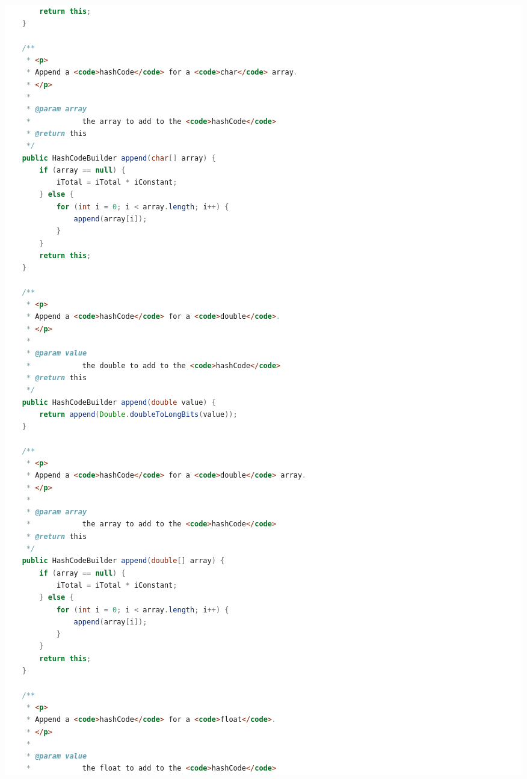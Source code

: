 ```java
        return this;
    }

    /**
     * <p>
     * Append a <code>hashCode</code> for a <code>char</code> array.
     * </p>
     * 
     * @param array
     *            the array to add to the <code>hashCode</code>
     * @return this
     */
    public HashCodeBuilder append(char[] array) {
        if (array == null) {
            iTotal = iTotal * iConstant;
        } else {
            for (int i = 0; i < array.length; i++) {
                append(array[i]);
            }
        }
        return this;
    }

    /**
     * <p>
     * Append a <code>hashCode</code> for a <code>double</code>.
     * </p>
     * 
     * @param value
     *            the double to add to the <code>hashCode</code>
     * @return this
     */
    public HashCodeBuilder append(double value) {
        return append(Double.doubleToLongBits(value));
    }

    /**
     * <p>
     * Append a <code>hashCode</code> for a <code>double</code> array.
     * </p>
     * 
     * @param array
     *            the array to add to the <code>hashCode</code>
     * @return this
     */
    public HashCodeBuilder append(double[] array) {
        if (array == null) {
            iTotal = iTotal * iConstant;
        } else {
            for (int i = 0; i < array.length; i++) {
                append(array[i]);
            }
        }
        return this;
    }

    /**
     * <p>
     * Append a <code>hashCode</code> for a <code>float</code>.
     * </p>
     * 
     * @param value
     *            the float to add to the <code>hashCode</code>
```